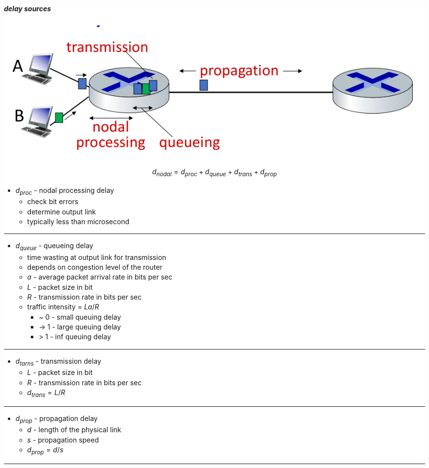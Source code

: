 ##### delay sources

![delay](img/delay.png)

$$
d_{nodal} = d_{proc} + d_{queue} + d_{trans} + d_{prop}
$$

- $d_{proc}$ - nodal processing delay
    - check bit errors
    - determine output link
    - typically less than microsecond

---

- $d_{queue}$ - queueing delay
    - time wasting at output link for transmission
    - depends on congestion level of the router
    - $a$ - average packet arrival rate in bits per sec
    - $L$ - packet size in bit
    - $R$ - transmission rate in bits per sec
    - traffic intensity = $La/R$
        - ~ 0 - small queuing delay
        - -> 1 - large queuing delay
        - \> 1 - inf queuing delay

---

- $d_{tarns}$ - transmission delay
    - $L$ - packet size in bit
    - $R$ - transmission rate in bits per sec
    - $d_{trans} = L/R$

---

- $d_{prop}$ - propagation delay
    - $d$ - length of the physical link
    - $s$ - propagation speed
    - $d_{prop} = d/s$

---
